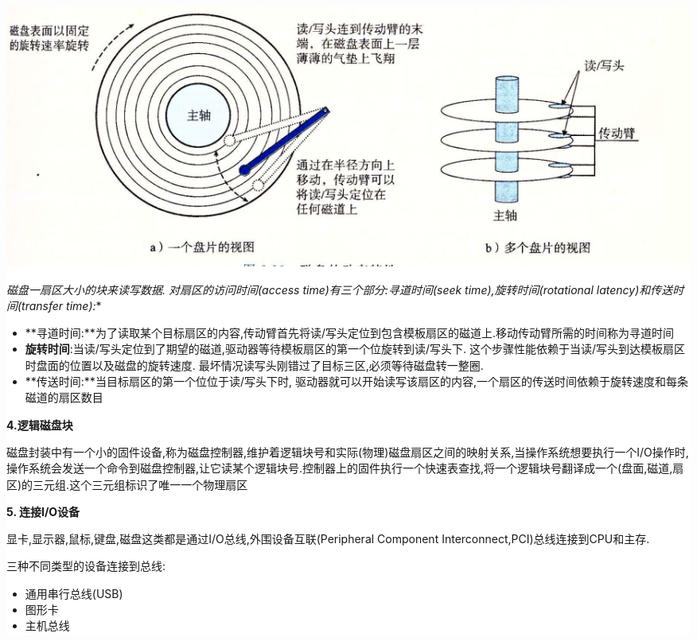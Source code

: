![](./98.png)

**磁盘一扇区大小的块来读写数据. 对扇区的访问时间*(access time)有三个部分:寻道时间(seek time),旋转时间(rotational latency)和传送时间(transfer time):**

* **寻道时间:**为了读取某个目标扇区的内容,传动臂首先将读/写头定位到包含模板扇区的磁道上.移动传动臂所需的时间称为寻道时间
* **旋转时间**:当读/写头定位到了期望的磁道,驱动器等待模板扇区的第一个位旋转到读/写头下. 这个步骤性能依赖于当读/写头到达模板扇区时盘面的位置以及磁盘的旋转速度. 最坏情况读写头刚错过了目标三区,必须等待磁盘转一整圈.
* **传送时间:**当目标扇区的第一个位位于读/写头下时, 驱动器就可以开始读写该扇区的内容,一个扇区的传送时间依赖于旋转速度和每条磁道的扇区数目

**4.逻辑磁盘块**

磁盘封装中有一个小的固件设备,称为磁盘控制器,维护着逻辑块号和实际(物理)磁盘扇区之间的映射关系,当操作系统想要执行一个I/O操作时, 操作系统会发送一个命令到磁盘控制器,让它读某个逻辑块号.控制器上的固件执行一个快速表查找,将一个逻辑块号翻译成一个(盘面,磁道,扇区)的三元组.这个三元组标识了唯一一个物理扇区

**5. 连接I/O设备**

显卡,显示器,鼠标,键盘,磁盘这类都是通过I/O总线,外围设备互联(Peripheral Component Interconnect,PCI)总线连接到CPU和主存.

三种不同类型的设备连接到总线:

* 通用串行总线(USB)
* 图形卡
* 主机总线
